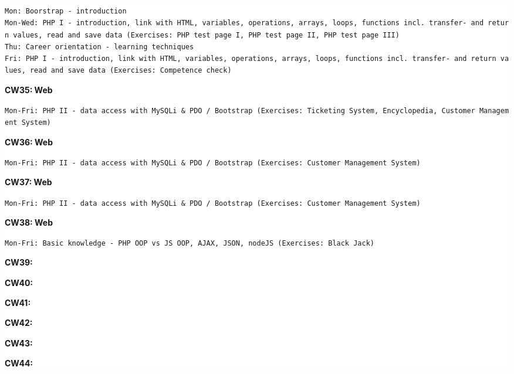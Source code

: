 ```
Mon: Boorstrap - introduction
Mon-Wed: PHP I - introduction, link with HTML, variables, operations, arrays, loops, functions incl. transfer- and return values, read and save data (Exercises: PHP test page I, PHP test page II, PHP test page III)
Thu: Career orientation - learning techniques
Fri: PHP I - introduction, link with HTML, variables, operations, arrays, loops, functions incl. transfer- and return values, read and save data (Exercises: Competence check)
```
__CW35: Web__
```
Mon-Fri: PHP II - data access with MySQLi & PDO / Bootstrap (Exercises: Ticketing System, Encyclopedia, Customer Management System)
```
__CW36: Web__
```
Mon-Fri: PHP II - data access with MySQLi & PDO / Bootstrap (Exercises: Customer Management System)
```
__CW37: Web__
```
Mon-Fri: PHP II - data access with MySQLi & PDO / Bootstrap (Exercises: Customer Management System)
```
__CW38: Web__
```
Mon-Fri: Basic knowledge - PHP OOP vs JS OOP, AJAX, JSON, nodeJS (Exercises: Black Jack)
```
__CW39:__
```

```
__CW40:__
```

```
__CW41:__
```

```
__CW42:__
```

```
__CW43:__
```

```
__CW44:__
```

```
